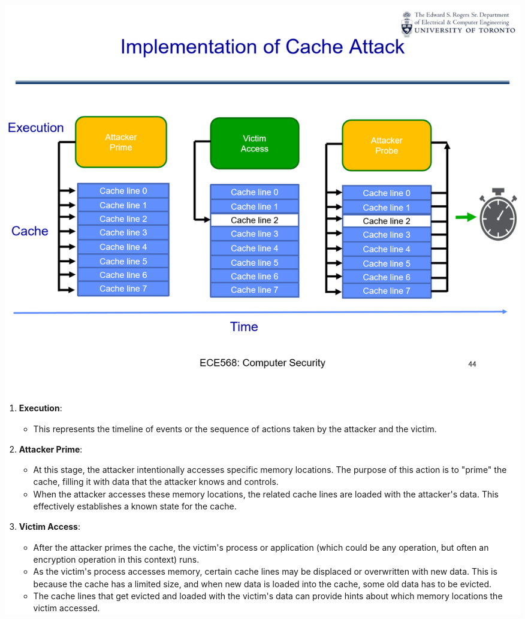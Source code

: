![Alt text](images/image-20.png)

1. **Execution**:
    - This represents the timeline of events or the sequence of actions taken by
      the attacker and the victim.

2. **Attacker Prime**:
    - At this stage, the attacker intentionally accesses specific memory
      locations. The purpose of this action is to "prime" the cache, filling it
      with data that the attacker knows and controls.
    - When the attacker accesses these memory locations, the related cache lines
      are loaded with the attacker's data. This effectively establishes a known
      state for the cache.

3. **Victim Access**:
    - After the attacker primes the cache, the victim's process or application
      (which could be any operation, but often an encryption operation in this
      context) runs.
    - As the victim's process accesses memory, certain cache lines may be
      displaced or overwritten with new data. This is because the cache has a
      limited size, and when new data is loaded into the cache, some old data
      has to be evicted.
    - The cache lines that get evicted and loaded with the victim's data can
      provide hints about which memory locations the victim accessed.
